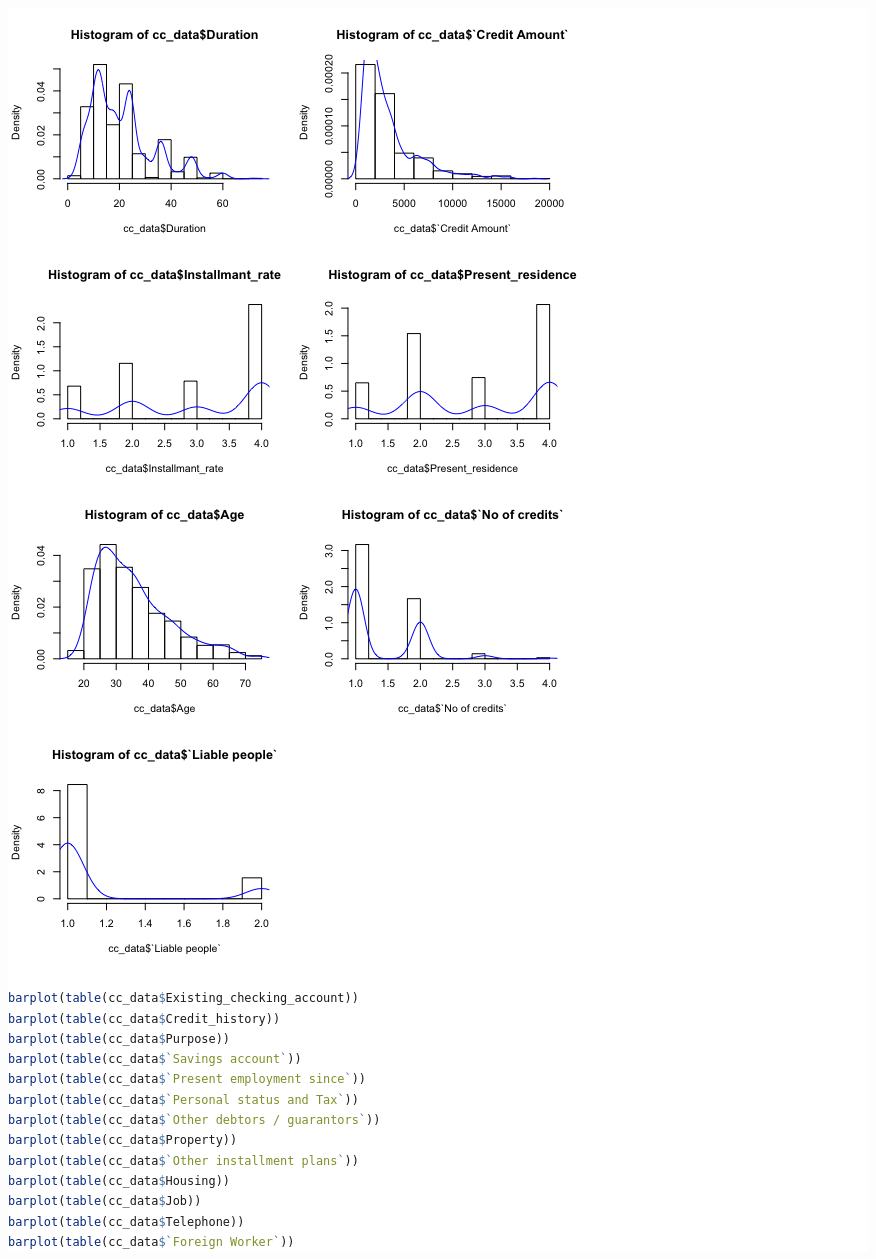 ![](German_Credit_Data_Logistic_Regression_files/figure-markdown_github/unnamed-chunk-3-1.png)

``` r
barplot(table(cc_data$Existing_checking_account))
barplot(table(cc_data$Credit_history))
barplot(table(cc_data$Purpose))
barplot(table(cc_data$`Savings account`))
barplot(table(cc_data$`Present employment since`))
barplot(table(cc_data$`Personal status and Tax`))
barplot(table(cc_data$`Other debtors / guarantors`))
barplot(table(cc_data$Property))
barplot(table(cc_data$`Other installment plans`))
barplot(table(cc_data$Housing))
barplot(table(cc_data$Job))
barplot(table(cc_data$Telephone))
barplot(table(cc_data$`Foreign Worker`))
```